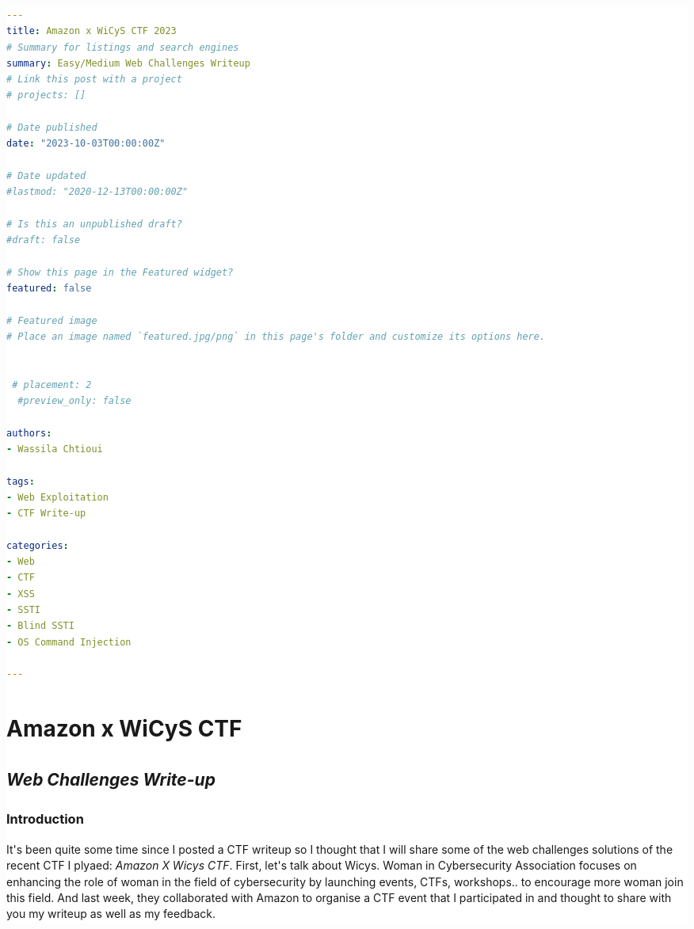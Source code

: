 ```yaml
---
title: Amazon x WiCyS CTF 2023
# Summary for listings and search engines
summary: Easy/Medium Web Challenges Writeup 
# Link this post with a project
# projects: []

# Date published
date: "2023-10-03T00:00:00Z"

# Date updated
#lastmod: "2020-12-13T00:00:00Z"

# Is this an unpublished draft?
#draft: false

# Show this page in the Featured widget?
featured: false

# Featured image
# Place an image named `featured.jpg/png` in this page's folder and customize its options here.
 
 
 # placement: 2
  #preview_only: false

authors:
- Wassila Chtioui

tags:
- Web Exploitation
- CTF Write-up

categories:
- Web
- CTF
- XSS
- SSTI
- Blind SSTI
- OS Command Injection

---
```


# Amazon x WiCyS CTF
## _Web Challenges Write-up_

### Introduction 
It's been quite some time since I posted a CTF writeup so I thought that I will share some of the web challenges solutions of the recent CTF I plyaed: *Amazon X Wicys CTF*.
First, let's talk about Wicys. Woman in Cybersecurity Association focuses on enhancing the role of woman in the field of cybersecurity by launching events, CTFs, workshops.. to encourage more woman join this field. And last week, they collaborated with Amazon to organise a CTF event that I participated in and thought to share with you my writeup as well as my feedback. 
